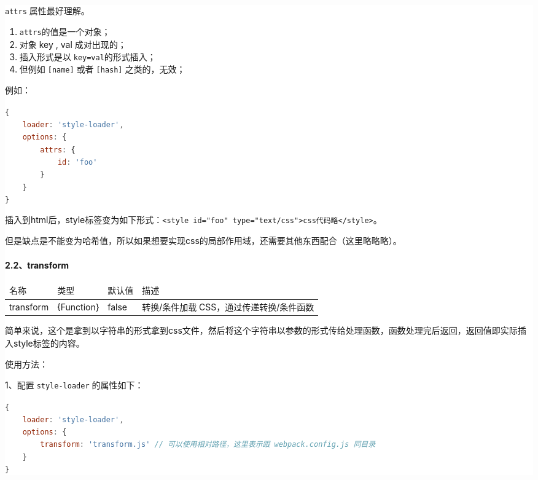 ``attrs`` 属性最好理解。

1. ``attrs``的值是一个对象；
2. 对象 key , val 成对出现的；
3. 插入形式是以 ``key=val``的形式插入；
4. 但例如 ``[name]`` 或者 ``[hash]`` 之类的，无效；

例如：

```javascript
{
    loader: 'style-loader',
    options: {
        attrs: {
            id: 'foo'
        }
    }
}
```

插入到html后，style标签变为如下形式：``<style id="foo" type="text/css">css代码略</style>``。

但是缺点是不能变为哈希值，所以如果想要实现css的局部作用域，还需要其他东西配合（这里略略略）。

<h4>2.2、transform</h4>

<table>
    <thead>
    <tr>
        <td>名称</td>
        <td>类型</td>
        <td>默认值</td>
        <td>描述</td>
    </tr>
    </thead>
    <tbody>
    <tr>
    	<td>transform</td>
    	<td>{Function}</td>
    	<td>false</td>
    	<td>转换/条件加载 CSS，通过传递转换/条件函数</td>
	</tr>
	</tbody>
</table>	

简单来说，这个是拿到以字符串的形式拿到css文件，然后将这个字符串以参数的形式传给处理函数，函数处理完后返回，返回值即实际插入style标签的内容。

使用方法：

1、配置 ``style-loader`` 的属性如下：

```javascript
{
    loader: 'style-loader',
    options: {
        transform: 'transform.js' // 可以使用相对路径，这里表示跟 webpack.config.js 同目录
    }
}
```
